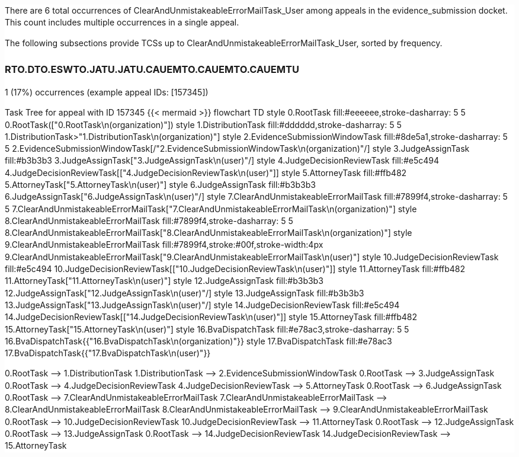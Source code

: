 There are 6 total occurrences of ClearAndUnmistakeableErrorMailTask_User among appeals in the evidence_submission docket.  This count includes multiple occurrences in a single appeal.

The following subsections provide TCSs up to ClearAndUnmistakeableErrorMailTask_User, sorted by frequency.

### RTO.DTO.ESWTO.JATU.JATU.CAUEMTO.CAUEMTO.CAUEMTU

1 (17%) occurrences (example appeal IDs: [157345])

Task Tree for appeal with ID 157345
{{< mermaid >}}
flowchart TD
style 0.RootTask fill:#eeeeee,stroke-dasharray: 5 5
  0.RootTask(["0.RootTask\n(organization)"])
style 1.DistributionTask fill:#dddddd,stroke-dasharray: 5 5
  1.DistributionTask>"1.DistributionTask\n(organization)"]
style 2.EvidenceSubmissionWindowTask fill:#8de5a1,stroke-dasharray: 5 5
  2.EvidenceSubmissionWindowTask[/"2.EvidenceSubmissionWindowTask\n(organization)"/]
style 3.JudgeAssignTask fill:#b3b3b3
  3.JudgeAssignTask[\"3.JudgeAssignTask\n(user)"/]
style 4.JudgeDecisionReviewTask fill:#e5c494
  4.JudgeDecisionReviewTask[["4.JudgeDecisionReviewTask\n(user)"]]
style 5.AttorneyTask fill:#ffb482
  5.AttorneyTask["5.AttorneyTask\n(user)"]
style 6.JudgeAssignTask fill:#b3b3b3
  6.JudgeAssignTask[\"6.JudgeAssignTask\n(user)"/]
style 7.ClearAndUnmistakeableErrorMailTask fill:#7899f4,stroke-dasharray: 5 5
  7.ClearAndUnmistakeableErrorMailTask["7.ClearAndUnmistakeableErrorMailTask\n(organization)"]
style 8.ClearAndUnmistakeableErrorMailTask fill:#7899f4,stroke-dasharray: 5 5
  8.ClearAndUnmistakeableErrorMailTask["8.ClearAndUnmistakeableErrorMailTask\n(organization)"]
style 9.ClearAndUnmistakeableErrorMailTask fill:#7899f4,stroke:#00f,stroke-width:4px
  9.ClearAndUnmistakeableErrorMailTask["9.ClearAndUnmistakeableErrorMailTask\n(user)"]
style 10.JudgeDecisionReviewTask fill:#e5c494
  10.JudgeDecisionReviewTask[["10.JudgeDecisionReviewTask\n(user)"]]
style 11.AttorneyTask fill:#ffb482
  11.AttorneyTask["11.AttorneyTask\n(user)"]
style 12.JudgeAssignTask fill:#b3b3b3
  12.JudgeAssignTask[\"12.JudgeAssignTask\n(user)"/]
style 13.JudgeAssignTask fill:#b3b3b3
  13.JudgeAssignTask[\"13.JudgeAssignTask\n(user)"/]
style 14.JudgeDecisionReviewTask fill:#e5c494
  14.JudgeDecisionReviewTask[["14.JudgeDecisionReviewTask\n(user)"]]
style 15.AttorneyTask fill:#ffb482
  15.AttorneyTask["15.AttorneyTask\n(user)"]
style 16.BvaDispatchTask fill:#e78ac3,stroke-dasharray: 5 5
  16.BvaDispatchTask{{"16.BvaDispatchTask\n(organization)"}}
style 17.BvaDispatchTask fill:#e78ac3
  17.BvaDispatchTask{{"17.BvaDispatchTask\n(user)"}}

0.RootTask --> 1.DistributionTask
1.DistributionTask --> 2.EvidenceSubmissionWindowTask
0.RootTask --> 3.JudgeAssignTask
0.RootTask --> 4.JudgeDecisionReviewTask
4.JudgeDecisionReviewTask --> 5.AttorneyTask
0.RootTask --> 6.JudgeAssignTask
0.RootTask --> 7.ClearAndUnmistakeableErrorMailTask
7.ClearAndUnmistakeableErrorMailTask --> 8.ClearAndUnmistakeableErrorMailTask
8.ClearAndUnmistakeableErrorMailTask --> 9.ClearAndUnmistakeableErrorMailTask
0.RootTask --> 10.JudgeDecisionReviewTask
10.JudgeDecisionReviewTask --> 11.AttorneyTask
0.RootTask --> 12.JudgeAssignTask
0.RootTask --> 13.JudgeAssignTask
0.RootTask --> 14.JudgeDecisionReviewTask
14.JudgeDecisionReviewTask --> 15.AttorneyTask